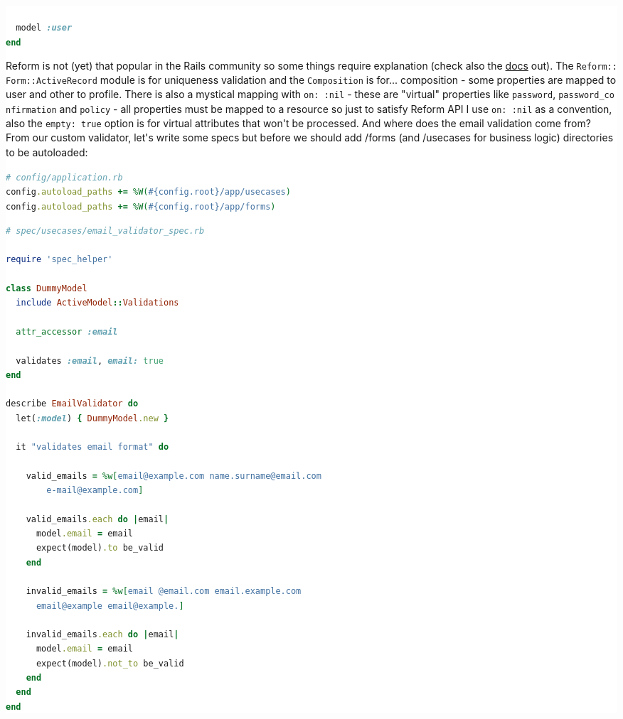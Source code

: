 ``` ruby

  model :user
end
```
<p>Reform is not (yet) that popular in the Rails community so some things require explanation (check also the <a href="https://github.com/apotonick/reform" target="_blank">docs</a> out). The <code>Reform::Form::ActiveRecord</code> module is for uniqueness validation and the <code>Composition</code> is for... composition - some properties are mapped to user and other to profile. There is also a mystical mapping with <code>on: :nil</code> - these are "virtual" properties like <code>password</code>, <code>password_confirmation</code> and <code>policy</code> - all properties must be mapped to a resource so just to satisfy Reform API I use <code>on: :nil</code> as a convention, also the <code>empty: true</code> option is for virtual attributes that won't be processed. And where does the email validation come from? From our custom validator, let's write some specs but before we should add /forms (and /usecases for business logic) directories to be autoloaded:</p>

``` ruby
# config/application.rb
config.autoload_paths += %W(#{config.root}/app/usecases)
config.autoload_paths += %W(#{config.root}/app/forms)
```

``` ruby
# spec/usecases/email_validator_spec.rb

require 'spec_helper'

class DummyModel
  include ActiveModel::Validations

  attr_accessor :email

  validates :email, email: true
end

describe EmailValidator do
  let(:model) { DummyModel.new }

  it "validates email format" do

    valid_emails = %w[email@example.com name.surname@email.com
        e-mail@example.com]

    valid_emails.each do |email|
      model.email = email
      expect(model).to be_valid
    end

    invalid_emails = %w[email @email.com email.example.com
      email@example email@example.]

    invalid_emails.each do |email|
      model.email = email
      expect(model).not_to be_valid
    end
  end
end
```
